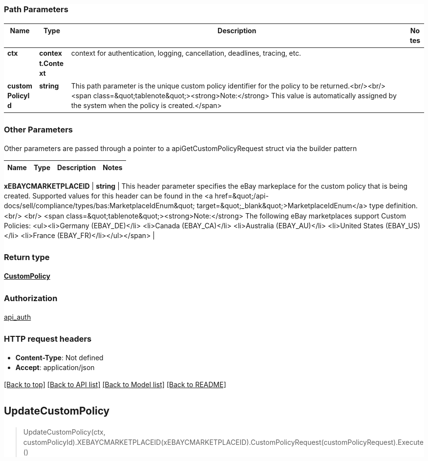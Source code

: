 ### Path Parameters


Name | Type | Description  | Notes
------------- | ------------- | ------------- | -------------
**ctx** | **context.Context** | context for authentication, logging, cancellation, deadlines, tracing, etc.
**customPolicyId** | **string** | This path parameter is the unique custom policy identifier for the policy to be returned.&lt;br/&gt;&lt;br/&gt;&lt;span class&#x3D;\&quot;tablenote\&quot;&gt;&lt;strong&gt;Note:&lt;/strong&gt; This value is automatically assigned by the system when the policy is created.&lt;/span&gt; | 

### Other Parameters

Other parameters are passed through a pointer to a apiGetCustomPolicyRequest struct via the builder pattern


Name | Type | Description  | Notes
------------- | ------------- | ------------- | -------------

 **xEBAYCMARKETPLACEID** | **string** | This header parameter specifies the eBay markeplace for the custom policy that is being created. Supported values for this header can be found in the &lt;a href&#x3D;\&quot;/api-docs/sell/compliance/types/bas:MarketplaceIdEnum\&quot; target&#x3D;\&quot;_blank\&quot;&gt;MarketplaceIdEnum&lt;/a&gt; type definition.&lt;br/&gt; &lt;br/&gt; &lt;span class&#x3D;\&quot;tablenote\&quot;&gt;&lt;strong&gt;Note:&lt;/strong&gt; The following eBay marketplaces support Custom Policies: &lt;ul&gt;&lt;li&gt;Germany (EBAY_DE)&lt;/li&gt; &lt;li&gt;Canada (EBAY_CA)&lt;/li&gt; &lt;li&gt;Australia (EBAY_AU)&lt;/li&gt; &lt;li&gt;United States (EBAY_US)&lt;/li&gt; &lt;li&gt;France (EBAY_FR)&lt;/li&gt;&lt;/ul&gt;&lt;/span&gt; | 

### Return type

[**CustomPolicy**](CustomPolicy.md)

### Authorization

[api_auth](../README.md#api_auth)

### HTTP request headers

- **Content-Type**: Not defined
- **Accept**: application/json

[[Back to top]](#) [[Back to API list]](../README.md#documentation-for-api-endpoints)
[[Back to Model list]](../README.md#documentation-for-models)
[[Back to README]](../README.md)


## UpdateCustomPolicy

> UpdateCustomPolicy(ctx, customPolicyId).XEBAYCMARKETPLACEID(xEBAYCMARKETPLACEID).CustomPolicyRequest(customPolicyRequest).Execute()


